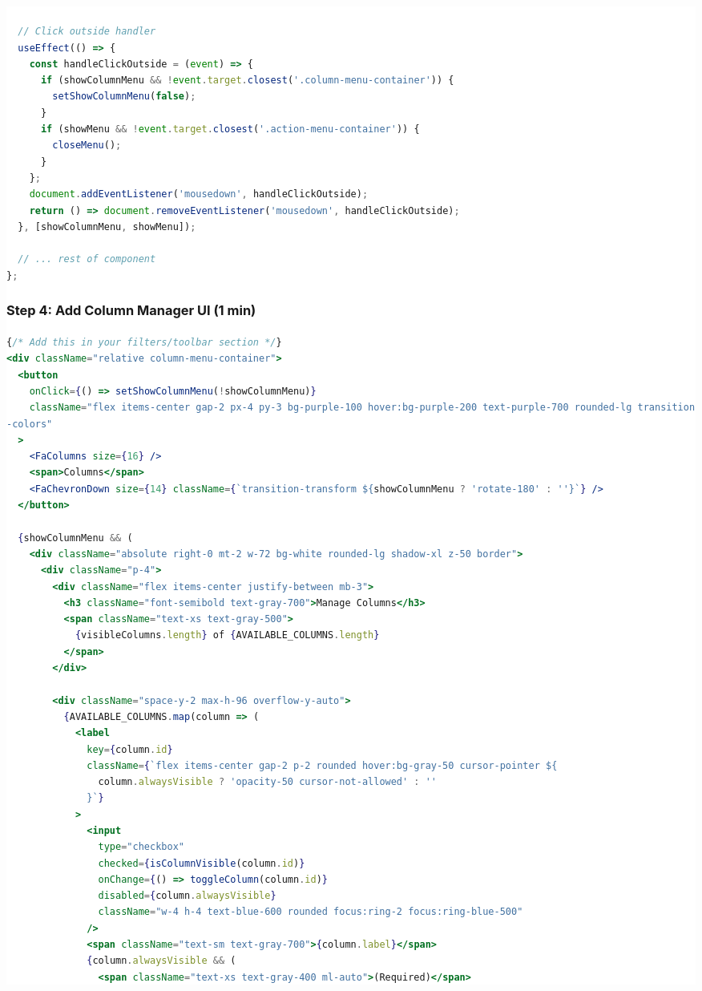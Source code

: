 ```javascript

  // Click outside handler
  useEffect(() => {
    const handleClickOutside = (event) => {
      if (showColumnMenu && !event.target.closest('.column-menu-container')) {
        setShowColumnMenu(false);
      }
      if (showMenu && !event.target.closest('.action-menu-container')) {
        closeMenu();
      }
    };
    document.addEventListener('mousedown', handleClickOutside);
    return () => document.removeEventListener('mousedown', handleClickOutside);
  }, [showColumnMenu, showMenu]);

  // ... rest of component
};
```

### **Step 4: Add Column Manager UI** (1 min)

```jsx
{/* Add this in your filters/toolbar section */}
<div className="relative column-menu-container">
  <button
    onClick={() => setShowColumnMenu(!showColumnMenu)}
    className="flex items-center gap-2 px-4 py-3 bg-purple-100 hover:bg-purple-200 text-purple-700 rounded-lg transition-colors"
  >
    <FaColumns size={16} />
    <span>Columns</span>
    <FaChevronDown size={14} className={`transition-transform ${showColumnMenu ? 'rotate-180' : ''}`} />
  </button>
  
  {showColumnMenu && (
    <div className="absolute right-0 mt-2 w-72 bg-white rounded-lg shadow-xl z-50 border">
      <div className="p-4">
        <div className="flex items-center justify-between mb-3">
          <h3 className="font-semibold text-gray-700">Manage Columns</h3>
          <span className="text-xs text-gray-500">
            {visibleColumns.length} of {AVAILABLE_COLUMNS.length}
          </span>
        </div>
        
        <div className="space-y-2 max-h-96 overflow-y-auto">
          {AVAILABLE_COLUMNS.map(column => (
            <label
              key={column.id}
              className={`flex items-center gap-2 p-2 rounded hover:bg-gray-50 cursor-pointer ${
                column.alwaysVisible ? 'opacity-50 cursor-not-allowed' : ''
              }`}
            >
              <input
                type="checkbox"
                checked={isColumnVisible(column.id)}
                onChange={() => toggleColumn(column.id)}
                disabled={column.alwaysVisible}
                className="w-4 h-4 text-blue-600 rounded focus:ring-2 focus:ring-blue-500"
              />
              <span className="text-sm text-gray-700">{column.label}</span>
              {column.alwaysVisible && (
                <span className="text-xs text-gray-400 ml-auto">(Required)</span>
```
